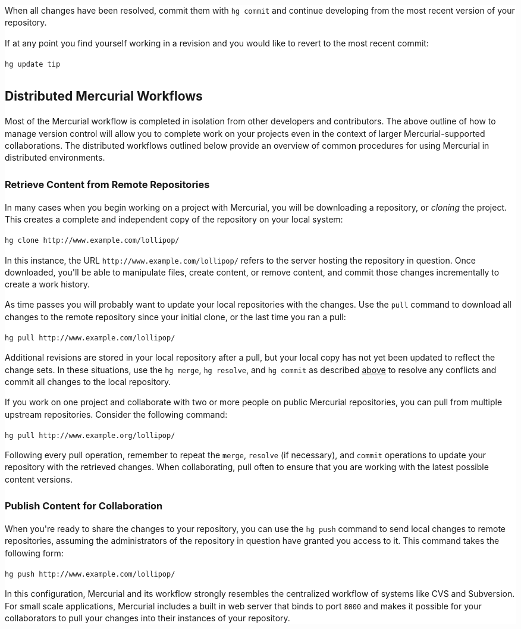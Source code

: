 When all changes have been resolved, commit them with `hg commit` and continue developing from the most recent version of your repository.

If at any point you find yourself working in a revision and you would like to revert to the most recent commit:

    hg update tip

## Distributed Mercurial Workflows

Most of the Mercurial workflow is completed in isolation from other developers and contributors. The above outline of how to manage version control will allow you to complete work on your projects even in the context of larger Mercurial-supported collaborations. The distributed workflows outlined below provide an overview of common procedures for using Mercurial in distributed environments.

### Retrieve Content from Remote Repositories

In many cases when you begin working on a project with Mercurial, you will be downloading a repository, or *cloning* the project. This creates a complete and independent copy of the repository on your local system:

    hg clone http://www.example.com/lollipop/

In this instance, the URL `http://www.example.com/lollipop/` refers to the server hosting the repository in question. Once downloaded, you'll be able to manipulate files, create content, or remove content, and commit those changes incrementally to create a work history.

As time passes you will probably want to update your local repositories with the changes. Use the `pull` command to download all changes to the remote repository since your initial clone, or the last time you ran a pull:

    hg pull http://www.example.com/lollipop/

Additional revisions are stored in your local repository after a pull, but your local copy has not yet been updated to reflect the change sets. In these situations, use the `hg merge`, `hg resolve`, and `hg commit` as described [above](#inserting-modifications-into-the-history) to resolve any conflicts and commit all changes to the local repository.

If you work on one project and collaborate with two or more people on public Mercurial repositories, you can pull from multiple upstream repositories. Consider the following command:

    hg pull http://www.example.org/lollipop/

Following every pull operation, remember to repeat the `merge`, `resolve` (if necessary), and `commit` operations to update your repository with the retrieved changes. When collaborating, pull often to ensure that you are working with the latest possible content versions.

### Publish Content for Collaboration

When you're ready to share the changes to your repository, you can use the `hg push` command to send local changes to remote repositories, assuming the administrators of the repository in question have granted you access to it. This command takes the following form:

    hg push http://www.example.com/lollipop/

In this configuration, Mercurial and its workflow strongly resembles the centralized workflow of systems like CVS and Subversion. For small scale applications, Mercurial includes a built in web server that binds to port `8000` and makes it possible for your collaborators to pull your changes into their instances of your repository.
